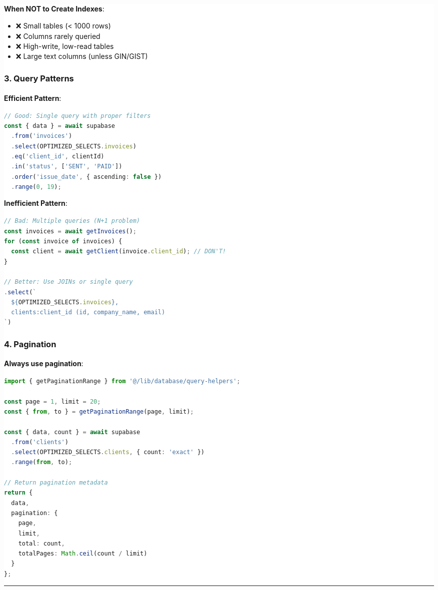 **When NOT to Create Indexes**:
- ❌ Small tables (< 1000 rows)
- ❌ Columns rarely queried
- ❌ High-write, low-read tables
- ❌ Large text columns (unless GIN/GIST)

### 3. Query Patterns

**Efficient Pattern**:
```typescript
// Good: Single query with proper filters
const { data } = await supabase
  .from('invoices')
  .select(OPTIMIZED_SELECTS.invoices)
  .eq('client_id', clientId)
  .in('status', ['SENT', 'PAID'])
  .order('issue_date', { ascending: false })
  .range(0, 19);
```

**Inefficient Pattern**:
```typescript
// Bad: Multiple queries (N+1 problem)
const invoices = await getInvoices();
for (const invoice of invoices) {
  const client = await getClient(invoice.client_id); // DON'T!
}

// Better: Use JOINs or single query
.select(`
  ${OPTIMIZED_SELECTS.invoices},
  clients:client_id (id, company_name, email)
`)
```

### 4. Pagination

**Always use pagination**:
```typescript
import { getPaginationRange } from '@/lib/database/query-helpers';

const page = 1, limit = 20;
const { from, to } = getPaginationRange(page, limit);

const { data, count } = await supabase
  .from('clients')
  .select(OPTIMIZED_SELECTS.clients, { count: 'exact' })
  .range(from, to);

// Return pagination metadata
return {
  data,
  pagination: {
    page,
    limit,
    total: count,
    totalPages: Math.ceil(count / limit)
  }
};
```

---
